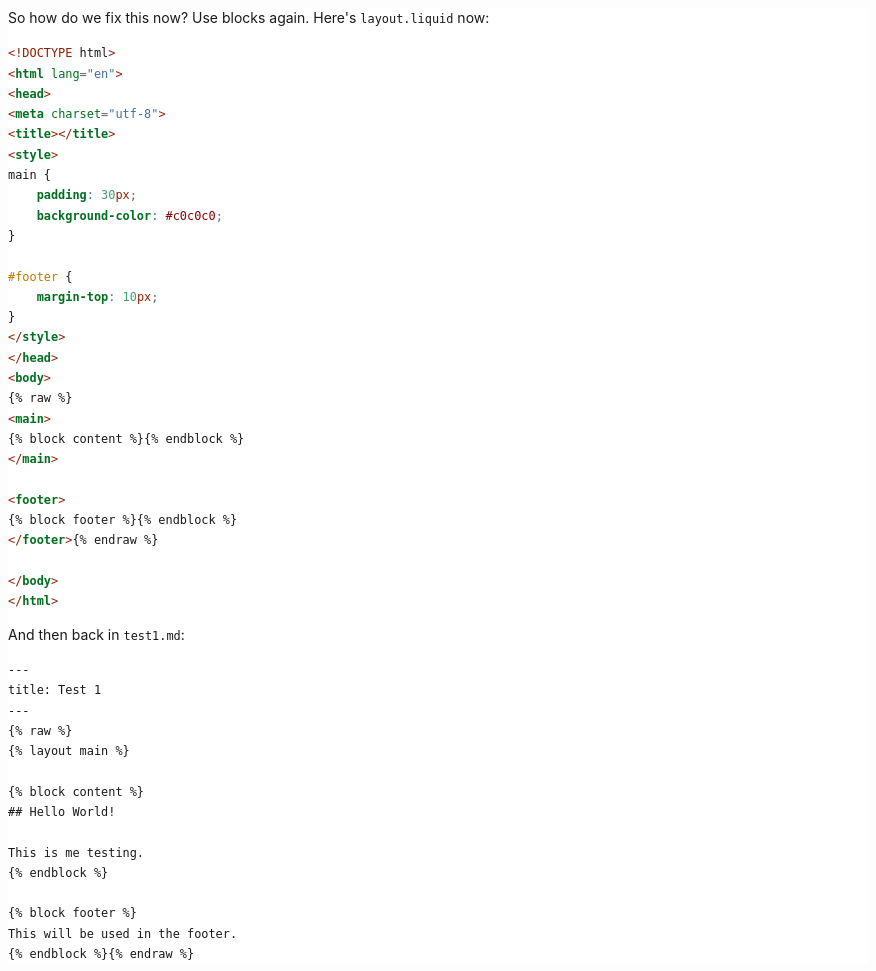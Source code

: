 So how do we fix this now? Use blocks again. Here's `layout.liquid` now:


```html
<!DOCTYPE html>
<html lang="en">
<head>
<meta charset="utf-8">
<title></title>
<style>
main {
	padding: 30px;
	background-color: #c0c0c0;
}

#footer {
	margin-top: 10px;
}
</style>
</head>
<body>
{% raw %}
<main>
{% block content %}{% endblock %}
</main>

<footer>
{% block footer %}{% endblock %}
</footer>{% endraw %}

</body>
</html>
```

And then back in `test1.md`:

```html
---
title: Test 1
---
{% raw %}
{% layout main %}

{% block content %}
## Hello World!

This is me testing.
{% endblock %}

{% block footer %}
This will be used in the footer.
{% endblock %}{% endraw %}
```
